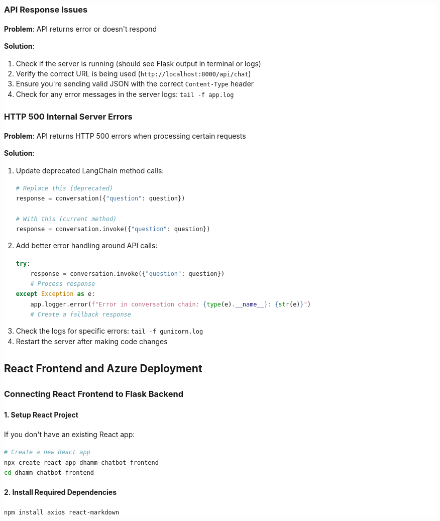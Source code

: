 ### API Response Issues

**Problem**: API returns error or doesn't respond

**Solution**:
1. Check if the server is running (should see Flask output in terminal or logs)
2. Verify the correct URL is being used (`http://localhost:8000/api/chat`)
3. Ensure you're sending valid JSON with the correct `Content-Type` header
4. Check for any error messages in the server logs: `tail -f app.log`

### HTTP 500 Internal Server Errors

**Problem**: API returns HTTP 500 errors when processing certain requests

**Solution**:
1. Update deprecated LangChain method calls:
   ```python
   # Replace this (deprecated)
   response = conversation({"question": question})
   
   # With this (current method)
   response = conversation.invoke({"question": question})
   ```
2. Add better error handling around API calls:
   ```python
   try:
       response = conversation.invoke({"question": question})
       # Process response
   except Exception as e:
       app.logger.error(f"Error in conversation chain: {type(e).__name__}: {str(e)}")
       # Create a fallback response
   ```
3. Check the logs for specific errors: `tail -f gunicorn.log`
4. Restart the server after making code changes

## React Frontend and Azure Deployment

### Connecting React Frontend to Flask Backend

#### 1. Setup React Project

If you don't have an existing React app:

```bash
# Create a new React app
npx create-react-app dhamm-chatbot-frontend
cd dhamm-chatbot-frontend
```

#### 2. Install Required Dependencies

```bash
npm install axios react-markdown
```
